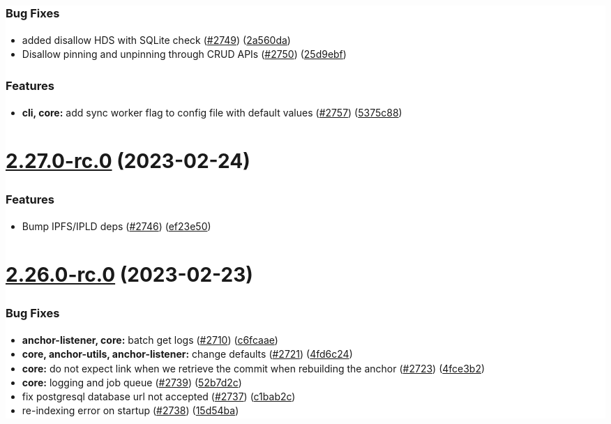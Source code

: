 
### Bug Fixes

* added disallow HDS with SQLite check ([#2749](https://github.com/ceramicnetwork/js-ceramic/issues/2749)) ([2a560da](https://github.com/ceramicnetwork/js-ceramic/commit/2a560da80385b03253a3ff1895a8e5802cc65311))
* Disallow pinning and unpinning through CRUD APIs ([#2750](https://github.com/ceramicnetwork/js-ceramic/issues/2750)) ([25d9ebf](https://github.com/ceramicnetwork/js-ceramic/commit/25d9ebfdc8017274ed4dde3ed11e0248c5019f5c))


### Features

* **cli, core:** add sync worker flag to config file with default values ([#2757](https://github.com/ceramicnetwork/js-ceramic/issues/2757)) ([5375c88](https://github.com/ceramicnetwork/js-ceramic/commit/5375c886ecf58fa646ab3afe0796b0d2edc17af4))





# [2.27.0-rc.0](https://github.com/ceramicnetwork/js-ceramic/compare/@ceramicnetwork/core@2.26.0-rc.0...@ceramicnetwork/core@2.27.0-rc.0) (2023-02-24)


### Features

* Bump IPFS/IPLD deps ([#2746](https://github.com/ceramicnetwork/js-ceramic/issues/2746)) ([ef23e50](https://github.com/ceramicnetwork/js-ceramic/commit/ef23e509556f32e6b1f6c1ed6f87116a3bc7e26a))





# [2.26.0-rc.0](https://github.com/ceramicnetwork/js-ceramic/compare/@ceramicnetwork/core@2.25.0...@ceramicnetwork/core@2.26.0-rc.0) (2023-02-23)


### Bug Fixes

* **anchor-listener, core:** batch get logs ([#2710](https://github.com/ceramicnetwork/js-ceramic/issues/2710)) ([c6fcaae](https://github.com/ceramicnetwork/js-ceramic/commit/c6fcaae5fdd807d913432df7f238dc7fa496a0c6))
* **core, anchor-utils, anchor-listener:** change defaults ([#2721](https://github.com/ceramicnetwork/js-ceramic/issues/2721)) ([4fd6c24](https://github.com/ceramicnetwork/js-ceramic/commit/4fd6c24cd968aa91a10145b45e7d42e74bf6781e))
* **core:** do not expect link when we retrieve the commit when rebuilding the anchor ([#2723](https://github.com/ceramicnetwork/js-ceramic/issues/2723)) ([4fce3b2](https://github.com/ceramicnetwork/js-ceramic/commit/4fce3b2f5fc3040cd8290ebf9476ed25034e2a09))
* **core:** logging and job queue ([#2739](https://github.com/ceramicnetwork/js-ceramic/issues/2739)) ([52b7d2c](https://github.com/ceramicnetwork/js-ceramic/commit/52b7d2cbd86e59a10093c85a78dd8aa1efbbbb2d))
* fix postgresql database url not accepted ([#2737](https://github.com/ceramicnetwork/js-ceramic/issues/2737)) ([c1bab2c](https://github.com/ceramicnetwork/js-ceramic/commit/c1bab2cd2d2ecb77cfb1893d6b63cb82cffb0f2c))
* re-indexing error on startup ([#2738](https://github.com/ceramicnetwork/js-ceramic/issues/2738)) ([15d54ba](https://github.com/ceramicnetwork/js-ceramic/commit/15d54bae6a3b28539d37b5463224582f57f4b910))

